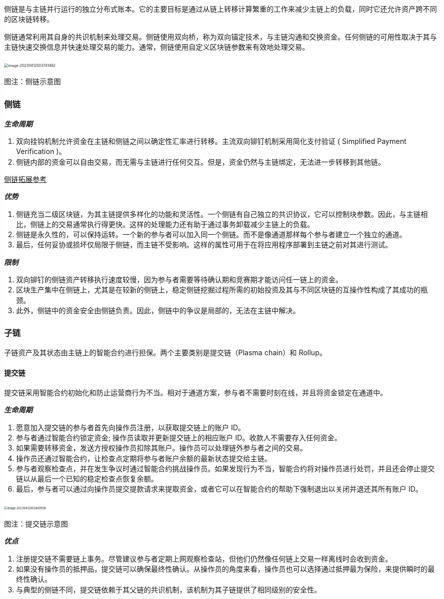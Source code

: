 侧链是与主链并行运行的独立分布式账本。它的主要目标是通过从链上转移计算繁重的工作来减少主链上的负载，同时它还允许资产跨不同的区块链转移。

侧链通常利用其自身的共识机制来处理交易。侧链使用双向桥，称为双向锚定技术，与主链沟通和交换资金。任何侧链的可用性取决于其与主链快速交换信息并快速处理交易的能力。通常，侧链使用自定义区块链参数来有效地处理交易。

<img src="https://chnzhonghongwei.github.io/images/区块链Layer2协议综述学习.assets/image-20230412003741492.png" alt="image-20230412003741492" style="zoom:50%;" />

图注：侧链示意图

### 侧链

***生命周期***

1. 双向挂钩机制允许资金在主链和侧链之间以确定性汇率进行转移。主流双向铆钉机制采用简化支付验证 ( Simplified Payment Verification )。
2. 侧链内部的资金可以自由交易，而无需与主链进行任何交互。但是，资金仍然与主链绑定，无法进一步转移到其他链。

[侧链拓展参考](https://www.nichanank.com/blog/2018/8/26/sidechains-scalability-a-closer-look-at-rootstock-rsk)


***优势***

1. 侧链充当二级区块链，为其主链提供多样化的功能和灵活性。一个侧链有自己独立的共识协议，它可以控制块参数。因此，与主链相比，侧链上的交易通常执行得更快。这样的处理能力还有助于通过事务卸载减少主链上的负载。
2. 侧链是永久性的，可以保持运转。一个新的参与者可以加入同一个侧链。而不是像通道那样每个参与者建立一个独立的通道。
3. 最后，任何妥协或损坏仅局限于侧链，而主链不受影响。这样的属性可用于在将应用程序部署到主链之前对其进行测试。

***限制***

1. 双向铆钉的侧链资产转移执行速度较慢，因为参与者需要等待确认期和竞赛期才能访问任一链上的资金。
2. 区块生产集中在侧链上，尤其是在较新的侧链上，稳定侧链挖掘过程所需的初始投资及其与不同区块链的互操作性构成了其成功的瓶颈。
3. 此外，侧链中的资金安全由侧链负责。因此，侧链中的争议是局部的，无法在主链中解决。

### 子链

子链资产及其状态由主链上的智能合约进行担保。两个主要类别是提交链（Plasma chain）和 Rollup。

#### 提交链

提交链采用智能合约初始化和防止运营商行为不当。相对于通道方案，参与者不需要时刻在线，并且将资金锁定在通道中。

***生命周期***

1. 愿意加入提交链的参与者首先向操作员注册，以获取提交链上的账户 ID。
2. 参与者通过智能合约锁定资金; 操作员读取并更新提交链上的相应账户 ID。收款人不需要存入任何资金。
3. 如果需要转移资金，发送方授权操作员扣除其账户。操作员可以处理链外参与者之间的交易。
4. 操作员还通过智能合约，让检查点定期将参与者账户余额的最新状态提交给主链。
5. 参与者观察检查点，并在发生争议时通过智能合约挑战操作员。如果发现行为不当，智能合约将对操作员进行处罚，并且还会停止提交链以从最后一个已知的稳定检查点恢复余额。
6. 最后，参与者可以通过向操作员提交提款请求来提取资金，或者它可以在智能合约的帮助下强制退出以关闭并退还其所有账户 ID。



<img src="https://chnzhonghongwei.github.io/images/区块链Layer2协议综述学习.assets/image-20230412003849558.png" alt="image-20230412003849558" style="zoom:40%;" />

图注：提交链示意图

***优点***

1. 注册提交链不需要链上事务。尽管建议参与者定期上网观察检查站，但他们仍然像任何链上交易一样离线时会收到资金。
2. 如果没有操作员的抵押品，提交链可以确保最终性确认。从操作员的角度来看，操作员也可以选择通过抵押最为保险，来提供瞬时的最终性确认。
3. 与典型的侧链不同，提交链依赖于其父链的共识机制，该机制为其子链提供了相同级别的安全性。
